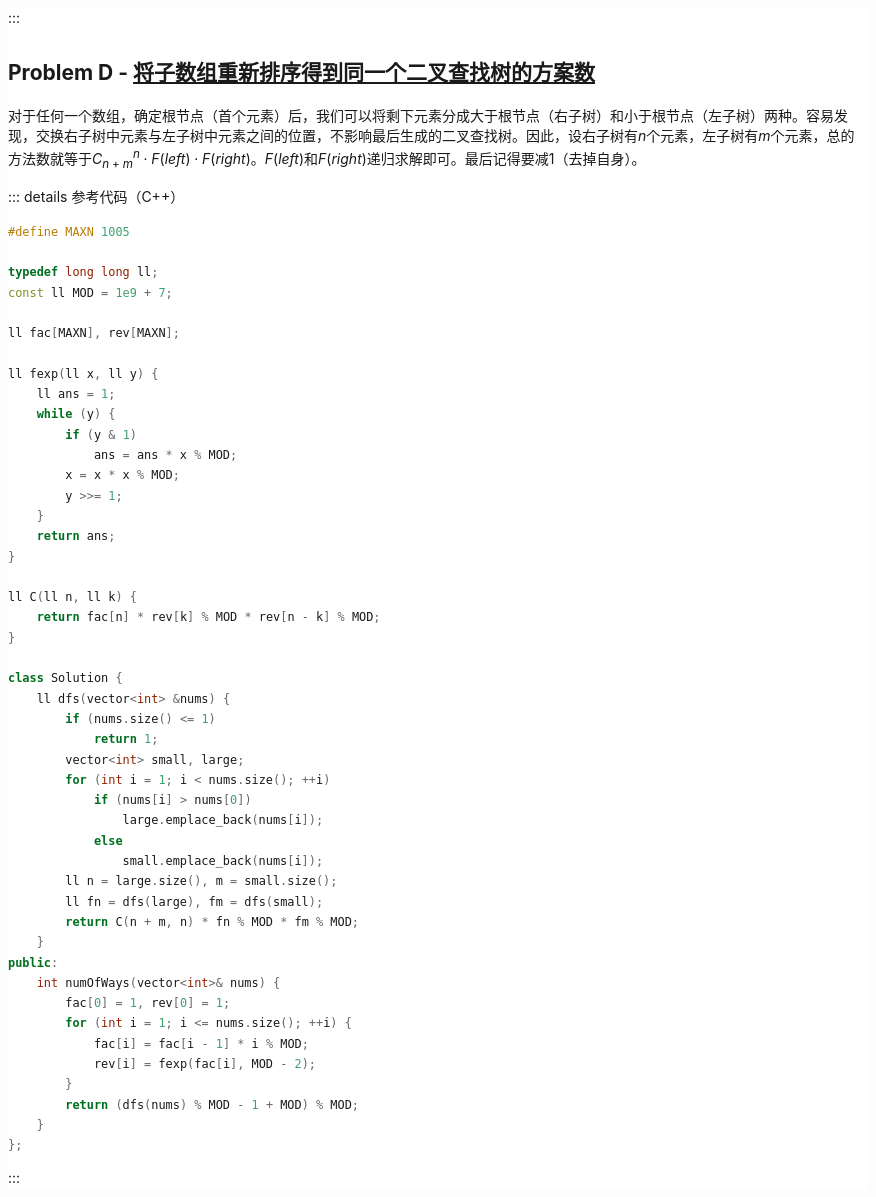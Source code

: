 :::

## Problem D - [将子数组重新排序得到同一个二叉查找树的方案数](https://leetcode-cn.com/problems/number-of-ways-to-reorder-array-to-get-same-bst/)

对于任何一个数组，确定根节点（首个元素）后，我们可以将剩下元素分成大于根节点（右子树）和小于根节点（左子树）两种。容易发现，交换右子树中元素与左子树中元素之间的位置，不影响最后生成的二叉查找树。因此，设右子树有$n$个元素，左子树有$m$个元素，总的方法数就等于$C_{n+m}^n\cdot F(left)\cdot F(right)$。$F(left)$和$F(right)$递归求解即可。最后记得要减$1$（去掉自身）。

::: details 参考代码（C++）

```cpp
#define MAXN 1005

typedef long long ll;
const ll MOD = 1e9 + 7;

ll fac[MAXN], rev[MAXN];

ll fexp(ll x, ll y) {
    ll ans = 1;
    while (y) {
        if (y & 1)
            ans = ans * x % MOD;
        x = x * x % MOD;
        y >>= 1;
    }
    return ans;
}

ll C(ll n, ll k) {
    return fac[n] * rev[k] % MOD * rev[n - k] % MOD;
}

class Solution {
    ll dfs(vector<int> &nums) {
        if (nums.size() <= 1)
            return 1;
        vector<int> small, large;
        for (int i = 1; i < nums.size(); ++i)
            if (nums[i] > nums[0])
                large.emplace_back(nums[i]);
            else
                small.emplace_back(nums[i]);
        ll n = large.size(), m = small.size();
        ll fn = dfs(large), fm = dfs(small);
        return C(n + m, n) * fn % MOD * fm % MOD;
    }
public:
    int numOfWays(vector<int>& nums) {
        fac[0] = 1, rev[0] = 1;
        for (int i = 1; i <= nums.size(); ++i) {
            fac[i] = fac[i - 1] * i % MOD;
            rev[i] = fexp(fac[i], MOD - 2);
        }
        return (dfs(nums) % MOD - 1 + MOD) % MOD;
    }
};
```

:::

<Utterances />
